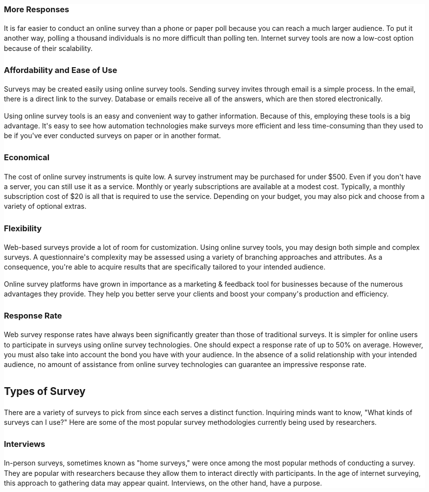 ### More Responses

It is far easier to conduct an online survey than a phone or paper poll because you can reach a much larger audience. To put it another way, polling a thousand individuals is no more difficult than polling ten. Internet survey tools are now a low-cost option because of their scalability.

### Affordability and Ease of Use

Surveys may be created easily using online survey tools. Sending survey invites through email is a simple process. In the email, there is a direct link to the survey. Database or emails receive all of the answers, which are then stored electronically.

Using online survey tools is an easy and convenient way to gather information. Because of this, employing these tools is a big advantage. It's easy to see how automation technologies make surveys more efficient and less time-consuming than they used to be if you've ever conducted surveys on paper or in another format.

### Economical

The cost of online survey instruments is quite low. A survey instrument may be purchased for under $500. Even if you don't have a server, you can still use it as a service. Monthly or yearly subscriptions are available at a modest cost. Typically, a monthly subscription cost of $20 is all that is required to use the service. Depending on your budget, you may also pick and choose from a variety of optional extras.

### Flexibility

Web-based surveys provide a lot of room for customization. Using online survey tools, you may design both simple and complex surveys. A questionnaire's complexity may be assessed using a variety of branching approaches and attributes. As a consequence, you're able to acquire results that are specifically tailored to your intended audience.

Online survey platforms have grown in importance as a marketing & feedback tool for businesses because of the numerous advantages they provide. They help you better serve your clients and boost your company's production and efficiency.

### Response Rate

Web survey response rates have always been significantly greater than those of traditional surveys. It is simpler for online users to participate in surveys using online survey technologies. One should expect a response rate of up to 50% on average. However, you must also take into account the bond you have with your audience. In the absence of a solid relationship with your intended audience, no amount of assistance from online survey technologies can guarantee an impressive response rate.

## Types of Survey

There are a variety of surveys to pick from since each serves a distinct function. Inquiring minds want to know, "What kinds of surveys can I use?" Here are some of the most popular survey methodologies currently being used by researchers.

### Interviews

In-person surveys, sometimes known as "home surveys," were once among the most popular methods of conducting a survey. They are popular with researchers because they allow them to interact directly with participants. In the age of internet surveying, this approach to gathering data may appear quaint. Interviews, on the other hand, have a purpose.
